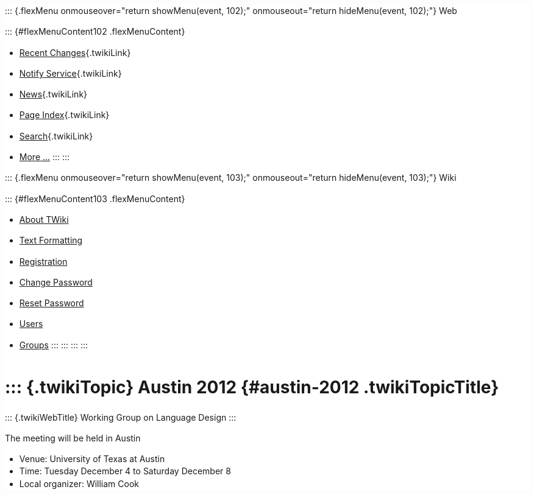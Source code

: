 ::: {.flexMenu onmouseover="return showMenu(event, 102);" onmouseout="return hideMenu(event, 102);"}
Web

::: {#flexMenuContent102 .flexMenuContent}
-   [Recent Changes](WebChanges){.twikiLink}
-   [Notify Service](WebNotify){.twikiLink}
-   [News](WebNews){.twikiLink}



-   [Page Index](WebIndex){.twikiLink}
-   [Search](WebSearch){.twikiLink}



-   [More
    \...](http://www.program-transformation.org/oops/WGLD/Austin2012?template=oopsmore&param1=1.16&param2=1.16)
:::
:::

::: {.flexMenu onmouseover="return showMenu(event, 103);" onmouseout="return hideMenu(event, 103);"}
Wiki

::: {#flexMenuContent103 .flexMenuContent}
-   [About
    TWiki](http://www.program-transformation.org/view/TWiki/WebHome)
-   [Text
    Formatting](http://www.program-transformation.org/view/TWiki/TextFormattingRules)



-   [Registration](http://www.program-transformation.org/view/TWiki/TWikiRegistration)
-   [Change
    Password](http://www.program-transformation.org/view/TWiki/ChangePassword)
-   [Reset
    Password](http://www.program-transformation.org/view/TWiki/ResetPassword)



-   [Users](http://www.program-transformation.org/view/Main/TWikiUsers)
-   [Groups](http://www.program-transformation.org/view/Main/TWikiGroups)
:::
:::
:::
:::

::: {.twikiTopic}
Austin 2012 {#austin-2012 .twikiTopicTitle}
===========

::: {.twikiWebTitle}
Working Group on Language Design
:::

The meeting will be held in Austin

-   Venue: University of Texas at Austin
-   Time: Tuesday December 4 to Saturday December 8
-   Local organizer: William Cook
